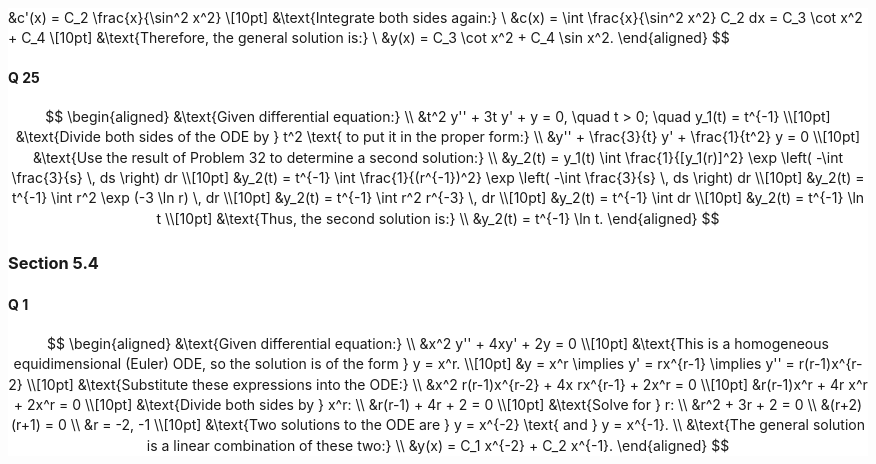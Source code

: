 &c'(x) = C_2 \frac{x}{\sin^2 x^2} \\[10pt]
&\text{Integrate both sides again:} \\
&c(x) = \int \frac{x}{\sin^2 x^2} C_2 dx = C_3 \cot x^2 + C_4 \\[10pt]
&\text{Therefore, the general solution is:} \\
&y(x) = C_3 \cot x^2 + C_4 \sin x^2.
\end{aligned}
$$


#### Q 25


$$
\begin{aligned}
&\text{Given differential equation:} \\
&t^2 y'' + 3t y' + y = 0, \quad t > 0; \quad y_1(t) = t^{-1} \\[10pt]
&\text{Divide both sides of the ODE by } t^2 \text{ to put it in the proper form:} \\
&y'' + \frac{3}{t} y' + \frac{1}{t^2} y = 0 \\[10pt]
&\text{Use the result of Problem 32 to determine a second solution:} \\
&y_2(t) = y_1(t) \int \frac{1}{[y_1(r)]^2} \exp \left( -\int \frac{3}{s} \, ds \right) dr \\[10pt]
&y_2(t) = t^{-1} \int \frac{1}{(r^{-1})^2} \exp \left( -\int \frac{3}{s} \, ds \right) dr \\[10pt]
&y_2(t) = t^{-1} \int r^2 \exp (-3 \ln r) \, dr \\[10pt]
&y_2(t) = t^{-1} \int r^2 r^{-3} \, dr \\[10pt]
&y_2(t) = t^{-1} \int dr \\[10pt]
&y_2(t) = t^{-1} \ln t \\[10pt]
&\text{Thus, the second solution is:} \\
&y_2(t) = t^{-1} \ln t.
\end{aligned}
$$


### Section 5.4


#### Q 1

$$
\begin{aligned}
&\text{Given differential equation:} \\
&x^2 y'' + 4xy' + 2y = 0 \\[10pt]
&\text{This is a homogeneous equidimensional (Euler) ODE, so the solution is of the form } y = x^r. \\[10pt]
&y = x^r \implies y' = rx^{r-1} \implies y'' = r(r-1)x^{r-2} \\[10pt]
&\text{Substitute these expressions into the ODE:} \\
&x^2 r(r-1)x^{r-2} + 4x rx^{r-1} + 2x^r = 0 \\[10pt]
&r(r-1)x^r + 4r x^r + 2x^r = 0 \\[10pt]
&\text{Divide both sides by } x^r: \\
&r(r-1) + 4r + 2 = 0 \\[10pt]
&\text{Solve for } r: \\
&r^2 + 3r + 2 = 0 \\
&(r+2)(r+1) = 0 \\
&r = -2, -1 \\[10pt]
&\text{Two solutions to the ODE are } y = x^{-2} \text{ and } y = x^{-1}. \\
&\text{The general solution is a linear combination of these two:} \\
&y(x) = C_1 x^{-2} + C_2 x^{-1}.
\end{aligned}
$$
